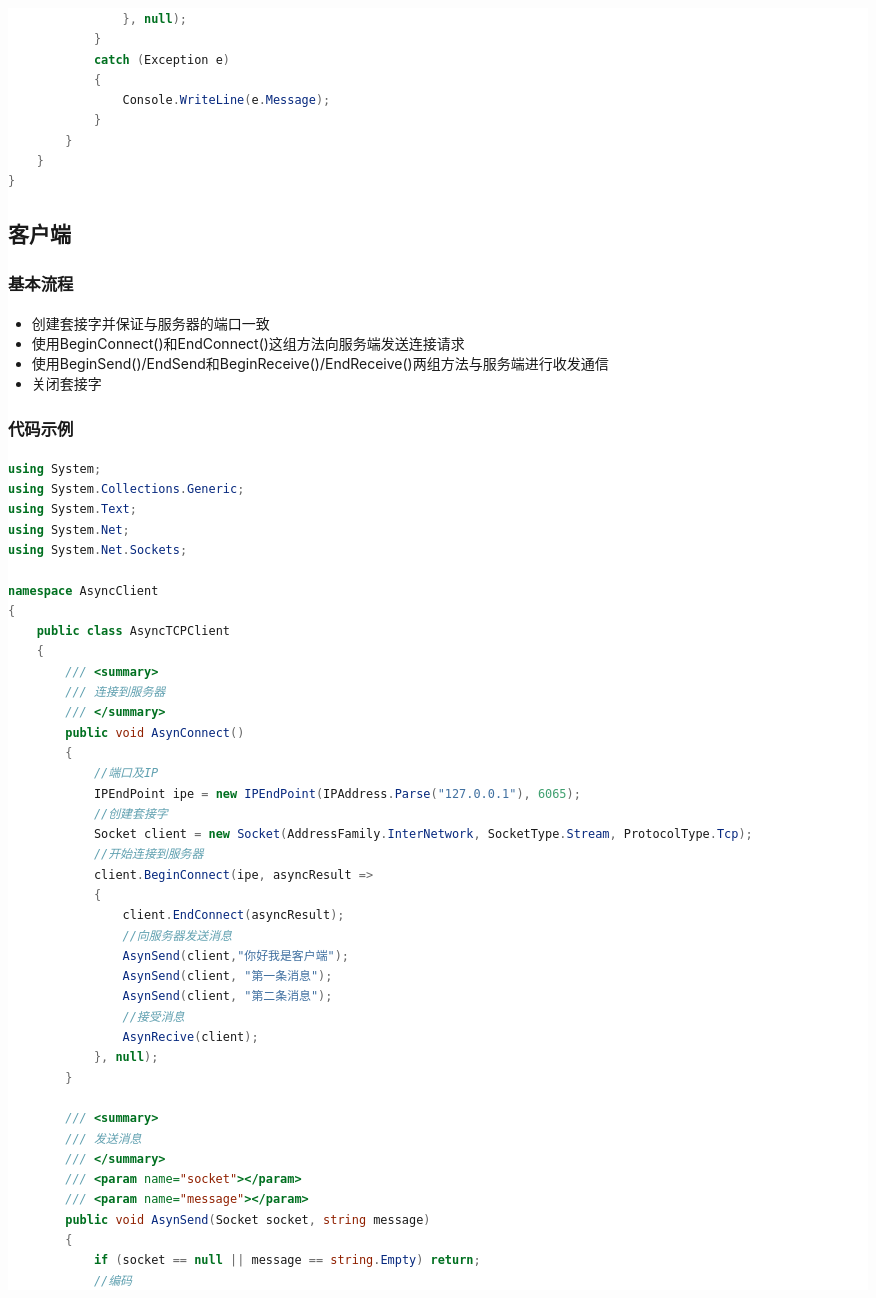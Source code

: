 ```C#
                }, null);
            }
            catch (Exception e)
            {
                Console.WriteLine(e.Message);
            }
        }
    }
}
```
## 客户端
### 基本流程
* 创建套接字并保证与服务器的端口一致
* 使用BeginConnect()和EndConnect()这组方法向服务端发送连接请求
* 使用BeginSend()/EndSend和BeginReceive()/EndReceive()两组方法与服务端进行收发通信
* 关闭套接字

### 代码示例
```C#
using System;
using System.Collections.Generic;
using System.Text;
using System.Net;
using System.Net.Sockets;

namespace AsyncClient
{
    public class AsyncTCPClient
    {
        /// <summary>
        /// 连接到服务器
        /// </summary>
        public void AsynConnect()
        {
            //端口及IP
            IPEndPoint ipe = new IPEndPoint(IPAddress.Parse("127.0.0.1"), 6065);
            //创建套接字
            Socket client = new Socket(AddressFamily.InterNetwork, SocketType.Stream, ProtocolType.Tcp);
            //开始连接到服务器
            client.BeginConnect(ipe, asyncResult =>
            {
                client.EndConnect(asyncResult);
                //向服务器发送消息
                AsynSend(client,"你好我是客户端");
                AsynSend(client, "第一条消息");
                AsynSend(client, "第二条消息");
                //接受消息
                AsynRecive(client);
            }, null);
        }

        /// <summary>
        /// 发送消息
        /// </summary>
        /// <param name="socket"></param>
        /// <param name="message"></param>
        public void AsynSend(Socket socket, string message)
        {
            if (socket == null || message == string.Empty) return;
            //编码
```